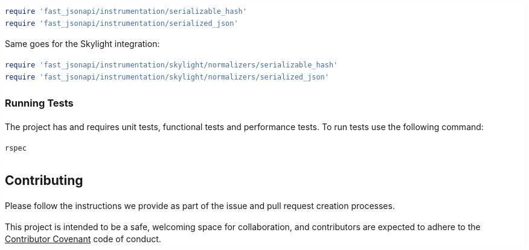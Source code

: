```ruby
require 'fast_jsonapi/instrumentation/serializable_hash'
require 'fast_jsonapi/instrumentation/serialized_json'
```

Same goes for the Skylight integration:
```ruby
require 'fast_jsonapi/instrumentation/skylight/normalizers/serializable_hash'
require 'fast_jsonapi/instrumentation/skylight/normalizers/serialized_json'
```

### Running Tests
The project has and requires unit tests, functional tests and performance
tests. To run tests use the following command:

```bash
rspec
```

## Contributing

Please follow the instructions we provide as part of the issue and
pull request creation processes.

This project is intended to be a safe, welcoming space for collaboration, and
contributors are expected to adhere to the
[Contributor Covenant](http://contributor-covenant.org) code of conduct.
